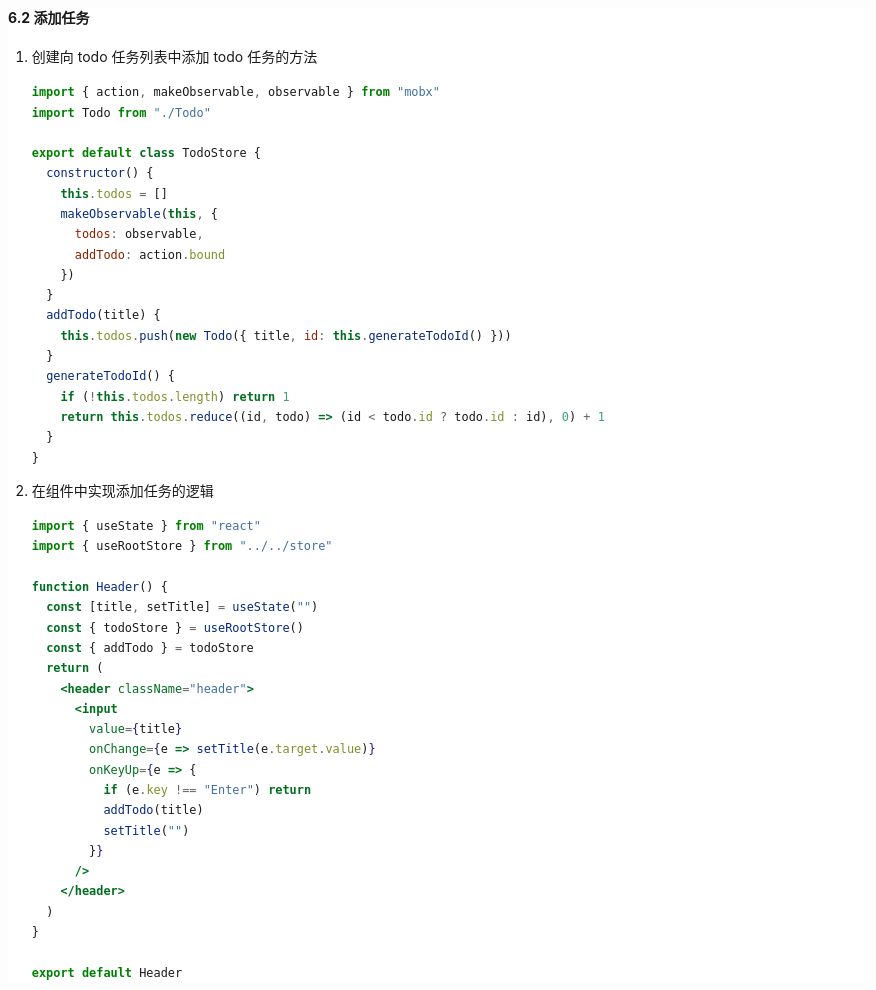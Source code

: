 #### 6.2 添加任务

1. 创建向 todo 任务列表中添加 todo 任务的方法

   ```jsx
   import { action, makeObservable, observable } from "mobx"
   import Todo from "./Todo"
   
   export default class TodoStore {
     constructor() {
       this.todos = []
       makeObservable(this, {
         todos: observable,
         addTodo: action.bound
       })
     }
     addTodo(title) {
       this.todos.push(new Todo({ title, id: this.generateTodoId() }))
     }
     generateTodoId() {
       if (!this.todos.length) return 1
       return this.todos.reduce((id, todo) => (id < todo.id ? todo.id : id), 0) + 1
     }
   }
   ```

2. 在组件中实现添加任务的逻辑

   ```jsx
   import { useState } from "react"
   import { useRootStore } from "../../store"
   
   function Header() {
     const [title, setTitle] = useState("")
     const { todoStore } = useRootStore()
     const { addTodo } = todoStore
     return (
       <header className="header">
         <input
           value={title}
           onChange={e => setTitle(e.target.value)}
           onKeyUp={e => {
             if (e.key !== "Enter") return
             addTodo(title)
             setTitle("")
           }}
         />
       </header>
     )
   }
   
   export default Header
   ```
